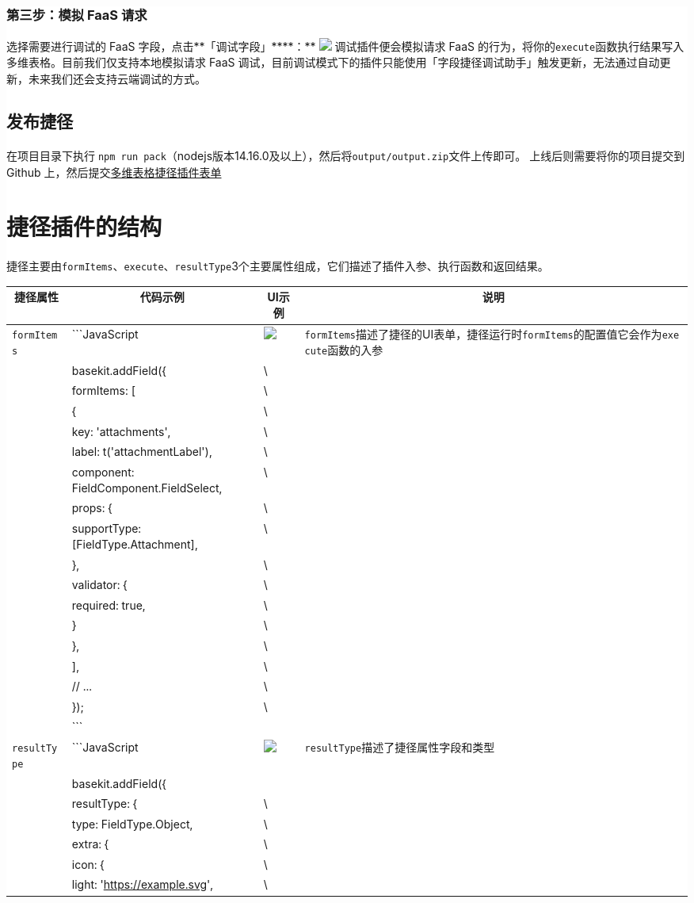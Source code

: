 ### 第三步：模拟 FaaS 请求

选择需要进行调试的 FaaS 字段，点击**「调试字段」****：** 
![](6.png)
调试插件便会模拟请求 FaaS 的行为，将你的`execute`函数执行结果写入多维表格。目前我们仅支持本地模拟请求 FaaS 调试，目前调试模式下的插件只能使用「字段捷径调试助手」触发更新，无法通过自动更新，未来我们还会支持云端调试的方式。

## 发布捷径

在项目目录下执行 `npm run pack`（nodejs版本14.16.0及以上），然后将`output/output.zip`文件上传即可。
上线后则需要将你的项目提交到 Github 上，然后提交[多维表格捷径插件表单](https://feishu.feishu.cn/share/base/form/shrcnwTXnFVAbMPOSeaOFwIAnbf)
<br>

# 捷径插件的结构

捷径主要由`formItems`、`execute`、`resultType`3个主要属性组成，它们描述了插件入参、执行函数和返回结果。

| 捷径属性 | 代码示例 | UI示例 | 说明 |
| --- | --- | --- | --- |
| `formItems` | ```JavaScript | ![](7.png) | `formItems`描述了捷径的UI表单，捷径运行时`formItems`的配置值它会作为`execute`函数的入参 |\
|| basekit.addField({ |\
||   formItems: [ |\
||     { |\
||       key: 'attachments', |\
||       label: t('attachmentLabel'), |\
||       component: FieldComponent.FieldSelect, |\
||       props: { |\
||         supportType: [FieldType.Attachment], |\
||       }, |\
||       validator: { |\
||         required: true, |\
||       } |\
||     }, |\
||   ], |\
||   // ... |\
|| }); |\
|| ``` |
| `resultType` | ```JavaScript | ![](8.png) | `resultType`描述了捷径属性字段和类型 |\
|| basekit.addField({ |||\
||   resultType: { |\
||     type: FieldType.Object, |\
||     extra: { |\
||       icon: { |\
||         light: 'https://example.svg', |\